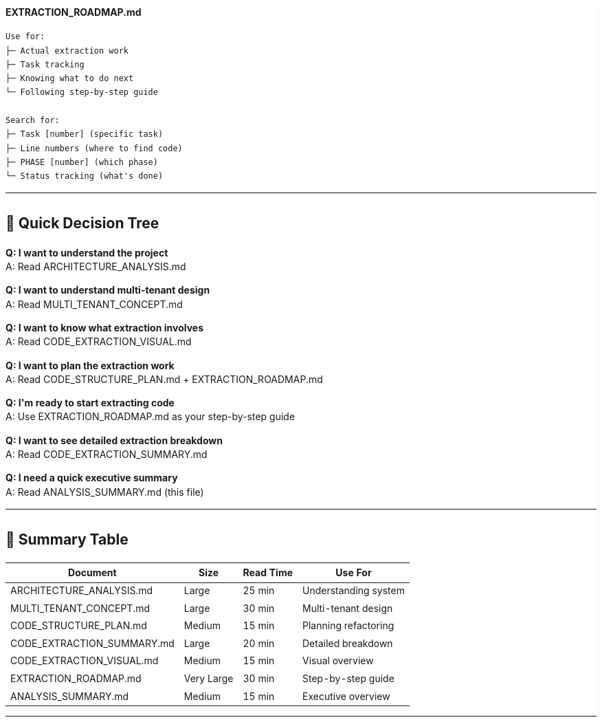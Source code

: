 **EXTRACTION_ROADMAP.md**
```
Use for:
├─ Actual extraction work
├─ Task tracking
├─ Knowing what to do next
└─ Following step-by-step guide

Search for:
├─ Task [number] (specific task)
├─ Line numbers (where to find code)
├─ PHASE [number] (which phase)
└─ Status tracking (what's done)
```

---

## 🎯 Quick Decision Tree

**Q: I want to understand the project**  
A: Read ARCHITECTURE_ANALYSIS.md

**Q: I want to understand multi-tenant design**  
A: Read MULTI_TENANT_CONCEPT.md

**Q: I want to know what extraction involves**  
A: Read CODE_EXTRACTION_VISUAL.md

**Q: I want to plan the extraction work**  
A: Read CODE_STRUCTURE_PLAN.md + EXTRACTION_ROADMAP.md

**Q: I'm ready to start extracting code**  
A: Use EXTRACTION_ROADMAP.md as your step-by-step guide

**Q: I want to see detailed extraction breakdown**  
A: Read CODE_EXTRACTION_SUMMARY.md

**Q: I need a quick executive summary**  
A: Read ANALYSIS_SUMMARY.md (this file)

---

## 📝 Summary Table

| Document | Size | Read Time | Use For |
|----------|------|-----------|---------|
| ARCHITECTURE_ANALYSIS.md | Large | 25 min | Understanding system |
| MULTI_TENANT_CONCEPT.md | Large | 30 min | Multi-tenant design |
| CODE_STRUCTURE_PLAN.md | Medium | 15 min | Planning refactoring |
| CODE_EXTRACTION_SUMMARY.md | Large | 20 min | Detailed breakdown |
| CODE_EXTRACTION_VISUAL.md | Medium | 15 min | Visual overview |
| EXTRACTION_ROADMAP.md | Very Large | 30 min | Step-by-step guide |
| ANALYSIS_SUMMARY.md | Medium | 15 min | Executive overview |

---